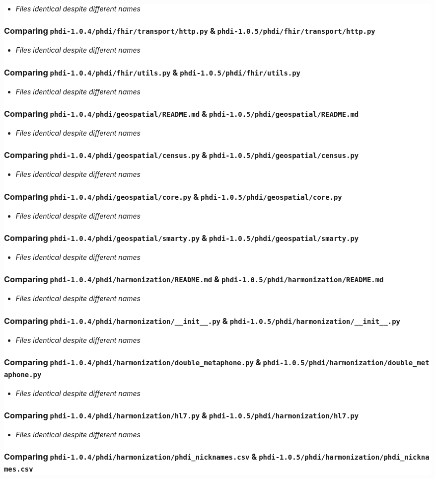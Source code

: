  * *Files identical despite different names*

### Comparing `phdi-1.0.4/phdi/fhir/transport/http.py` & `phdi-1.0.5/phdi/fhir/transport/http.py`

 * *Files identical despite different names*

### Comparing `phdi-1.0.4/phdi/fhir/utils.py` & `phdi-1.0.5/phdi/fhir/utils.py`

 * *Files identical despite different names*

### Comparing `phdi-1.0.4/phdi/geospatial/README.md` & `phdi-1.0.5/phdi/geospatial/README.md`

 * *Files identical despite different names*

### Comparing `phdi-1.0.4/phdi/geospatial/census.py` & `phdi-1.0.5/phdi/geospatial/census.py`

 * *Files identical despite different names*

### Comparing `phdi-1.0.4/phdi/geospatial/core.py` & `phdi-1.0.5/phdi/geospatial/core.py`

 * *Files identical despite different names*

### Comparing `phdi-1.0.4/phdi/geospatial/smarty.py` & `phdi-1.0.5/phdi/geospatial/smarty.py`

 * *Files identical despite different names*

### Comparing `phdi-1.0.4/phdi/harmonization/README.md` & `phdi-1.0.5/phdi/harmonization/README.md`

 * *Files identical despite different names*

### Comparing `phdi-1.0.4/phdi/harmonization/__init__.py` & `phdi-1.0.5/phdi/harmonization/__init__.py`

 * *Files identical despite different names*

### Comparing `phdi-1.0.4/phdi/harmonization/double_metaphone.py` & `phdi-1.0.5/phdi/harmonization/double_metaphone.py`

 * *Files identical despite different names*

### Comparing `phdi-1.0.4/phdi/harmonization/hl7.py` & `phdi-1.0.5/phdi/harmonization/hl7.py`

 * *Files identical despite different names*

### Comparing `phdi-1.0.4/phdi/harmonization/phdi_nicknames.csv` & `phdi-1.0.5/phdi/harmonization/phdi_nicknames.csv`
